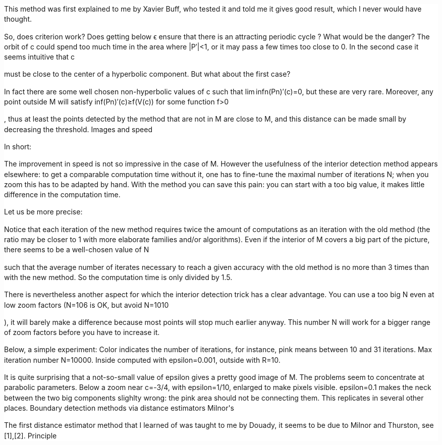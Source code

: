 This method was first explained to me by Xavier Buff, who tested it and told me it gives good result, which I never would have thought.

So, does criterion work? Does getting below ϵ
ensure that there is an attracting periodic cycle ? What would be the danger? The orbit of c could spend too much time in the area where |P′|<1, or it may pass a few times too close to 0. In the second case it seems intuitive that c

must be close to the center of a hyperbolic component. But what about the first case?

In fact there are some well chosen non-hyperbolic values of c
such that lim infn(Pn)′(c)=0, but these are very rare. Moreover, any point outside M will satisfy inf(Pn)′(c)≥f(V(c)) for some function f>0

, thus at least the points detected by the method that are not in M are close to M, and this distance can be made small by decreasing the threshold.
Images and speed

In short:

The improvement in speed is not so impressive in the case of M. However the usefulness of the interior detection method appears elsewhere: to get a comparable computation time without it, one has to fine-tune the maximal number of iterations N; when you zoom this has to be adapted by hand. With the method you can save this pain: you can start with a too big value, it makes little difference in the computation time.

Let us be more precise:

Notice that each iteration of the new method requires twice the amount of computations as an iteration with the old method (the ratio may be closer to 1 with more elaborate families and/or algorithms). Even if the interior of M covers a big part of the picture, there seems to be a well-chosen value of N

such that the average number of iterates necessary to reach a given accuracy with the old method is no more than 3 times than with the new method. So the computation time is only divided by 1.5.

There is nevertheless another aspect for which the interior detection trick has a clear advantage. You can use a too big N even at low zoom factors (N=106
is OK, but avoid N=1010

), it will barely make a difference because most points will stop much earlier anyway. This number N will work for a bigger range of zoom factors before you have to increase it.

Below, a simple experiment:
Color indicates the number of iterations, for instance, pink means between 10 and 31 iterations. Max iteration number N=10000. Inside computed with epsilon=0.001, outside with R=10.

It is quite surprising that a not-so-small value of epsilon gives a pretty good image of M. The problems seem to concentrate at parabolic parameters. Below a zoom near c=-3/4, with epsilon=1/10, enlarged to make pixels visible.
epsilon=0.1 makes the neck between the two big components slighlty wrong: the pink area should not be connecting them. This replicates in several other places.
Boundary detection methods via distance estimators
Milnor's

The first distance estimator method that I learned of was taught to me by Douady, it seems to be due to Milnor and Thurston, see [1],[2].
Principle

